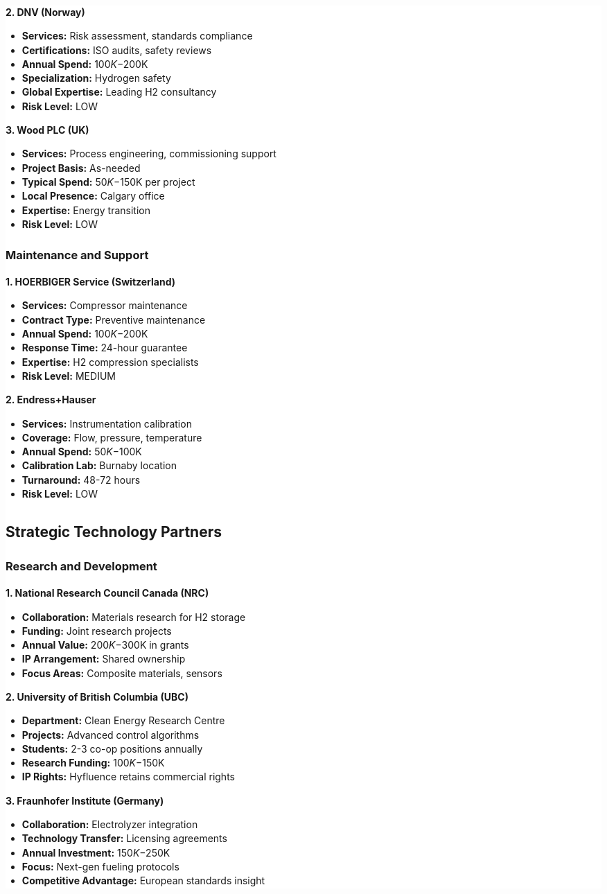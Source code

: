 **2. DNV (Norway)**
- **Services:** Risk assessment, standards compliance
- **Certifications:** ISO audits, safety reviews
- **Annual Spend:** $100K-$200K
- **Specialization:** Hydrogen safety
- **Global Expertise:** Leading H2 consultancy
- **Risk Level:** LOW

**3. Wood PLC (UK)**
- **Services:** Process engineering, commissioning support
- **Project Basis:** As-needed
- **Typical Spend:** $50K-$150K per project
- **Local Presence:** Calgary office
- **Expertise:** Energy transition
- **Risk Level:** LOW

### Maintenance and Support

**1. HOERBIGER Service (Switzerland)**
- **Services:** Compressor maintenance
- **Contract Type:** Preventive maintenance
- **Annual Spend:** $100K-$200K
- **Response Time:** 24-hour guarantee
- **Expertise:** H2 compression specialists
- **Risk Level:** MEDIUM

**2. Endress+Hauser**
- **Services:** Instrumentation calibration
- **Coverage:** Flow, pressure, temperature
- **Annual Spend:** $50K-$100K
- **Calibration Lab:** Burnaby location
- **Turnaround:** 48-72 hours
- **Risk Level:** LOW

## Strategic Technology Partners

### Research and Development

**1. National Research Council Canada (NRC)**
- **Collaboration:** Materials research for H2 storage
- **Funding:** Joint research projects
- **Annual Value:** $200K-$300K in grants
- **IP Arrangement:** Shared ownership
- **Focus Areas:** Composite materials, sensors

**2. University of British Columbia (UBC)**
- **Department:** Clean Energy Research Centre
- **Projects:** Advanced control algorithms
- **Students:** 2-3 co-op positions annually
- **Research Funding:** $100K-$150K
- **IP Rights:** Hyfluence retains commercial rights

**3. Fraunhofer Institute (Germany)**
- **Collaboration:** Electrolyzer integration
- **Technology Transfer:** Licensing agreements
- **Annual Investment:** $150K-$250K
- **Focus:** Next-gen fueling protocols
- **Competitive Advantage:** European standards insight

